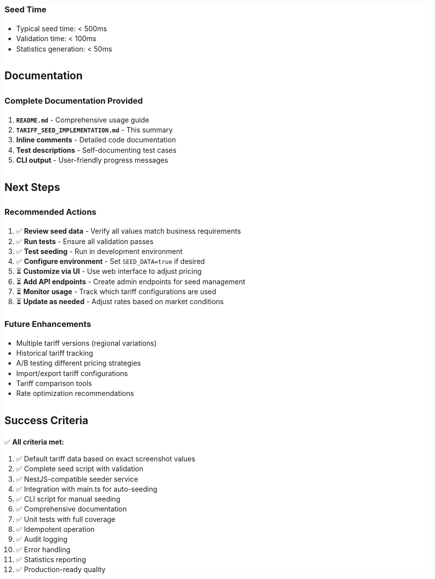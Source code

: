 ### Seed Time

- Typical seed time: < 500ms
- Validation time: < 100ms
- Statistics generation: < 50ms

## Documentation

### Complete Documentation Provided

1. **`README.md`** - Comprehensive usage guide
2. **`TARIFF_SEED_IMPLEMENTATION.md`** - This summary
3. **Inline comments** - Detailed code documentation
4. **Test descriptions** - Self-documenting test cases
5. **CLI output** - User-friendly progress messages

## Next Steps

### Recommended Actions

1. ✅ **Review seed data** - Verify all values match business requirements
2. ✅ **Run tests** - Ensure all validation passes
3. ✅ **Test seeding** - Run in development environment
4. ✅ **Configure environment** - Set `SEED_DATA=true` if desired
5. ⏳ **Customize via UI** - Use web interface to adjust pricing
6. ⏳ **Add API endpoints** - Create admin endpoints for seed management
7. ⏳ **Monitor usage** - Track which tariff configurations are used
8. ⏳ **Update as needed** - Adjust rates based on market conditions

### Future Enhancements

- Multiple tariff versions (regional variations)
- Historical tariff tracking
- A/B testing different pricing strategies
- Import/export tariff configurations
- Tariff comparison tools
- Rate optimization recommendations

## Success Criteria

✅ **All criteria met:**

1. ✅ Default tariff data based on exact screenshot values
2. ✅ Complete seed script with validation
3. ✅ NestJS-compatible seeder service
4. ✅ Integration with main.ts for auto-seeding
5. ✅ CLI script for manual seeding
6. ✅ Comprehensive documentation
7. ✅ Unit tests with full coverage
8. ✅ Idempotent operation
9. ✅ Audit logging
10. ✅ Error handling
11. ✅ Statistics reporting
12. ✅ Production-ready quality
